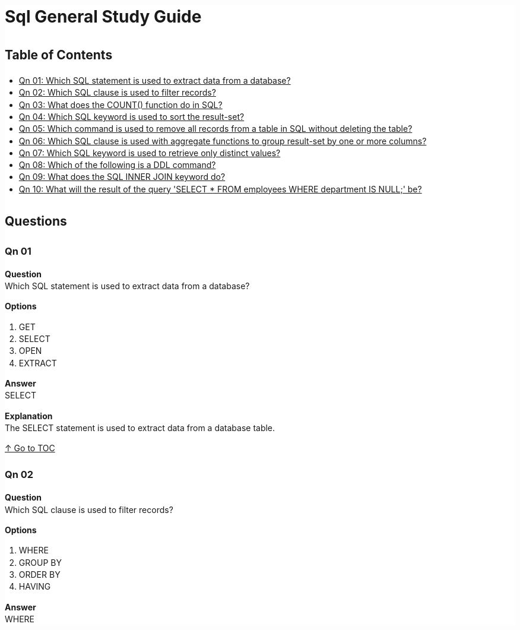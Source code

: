 # Sql General Study Guide <a id="toc"></a>

## Table of Contents
- [Qn 01: Which SQL statement is used to extract data from a database?](#q01)  
- [Qn 02: Which SQL clause is used to filter records?](#q02)  
- [Qn 03: What does the COUNT() function do in SQL?](#q03)  
- [Qn 04: Which SQL keyword is used to sort the result-set?](#q04)  
- [Qn 05: Which command is used to remove all records from a table in SQL without deleting the table?](#q05)  
- [Qn 06: Which SQL clause is used with aggregate functions to group result-set by one or more columns?](#q06)  
- [Qn 07: Which SQL keyword is used to retrieve only distinct values?](#q07)  
- [Qn 08: Which of the following is a DDL command?](#q08)  
- [Qn 09: What does the SQL INNER JOIN keyword do?](#q09)  
- [Qn 10: What will the result of the query 'SELECT * FROM employees WHERE department IS NULL;' be?](#q10)

## Questions
### <a id="q01"></a> Qn 01

**Question**  
Which SQL statement is used to extract data from a database?

**Options**  

1. GET  
2. SELECT  
3. OPEN  
4. EXTRACT  

**Answer**  
SELECT

**Explanation**  
The SELECT statement is used to extract data from a database table.

[↑ Go to TOC](#toc)


### <a id="q02"></a> Qn 02

**Question**  
Which SQL clause is used to filter records?

**Options**  

1. WHERE  
2. GROUP BY  
3. ORDER BY  
4. HAVING  

**Answer**  
WHERE
